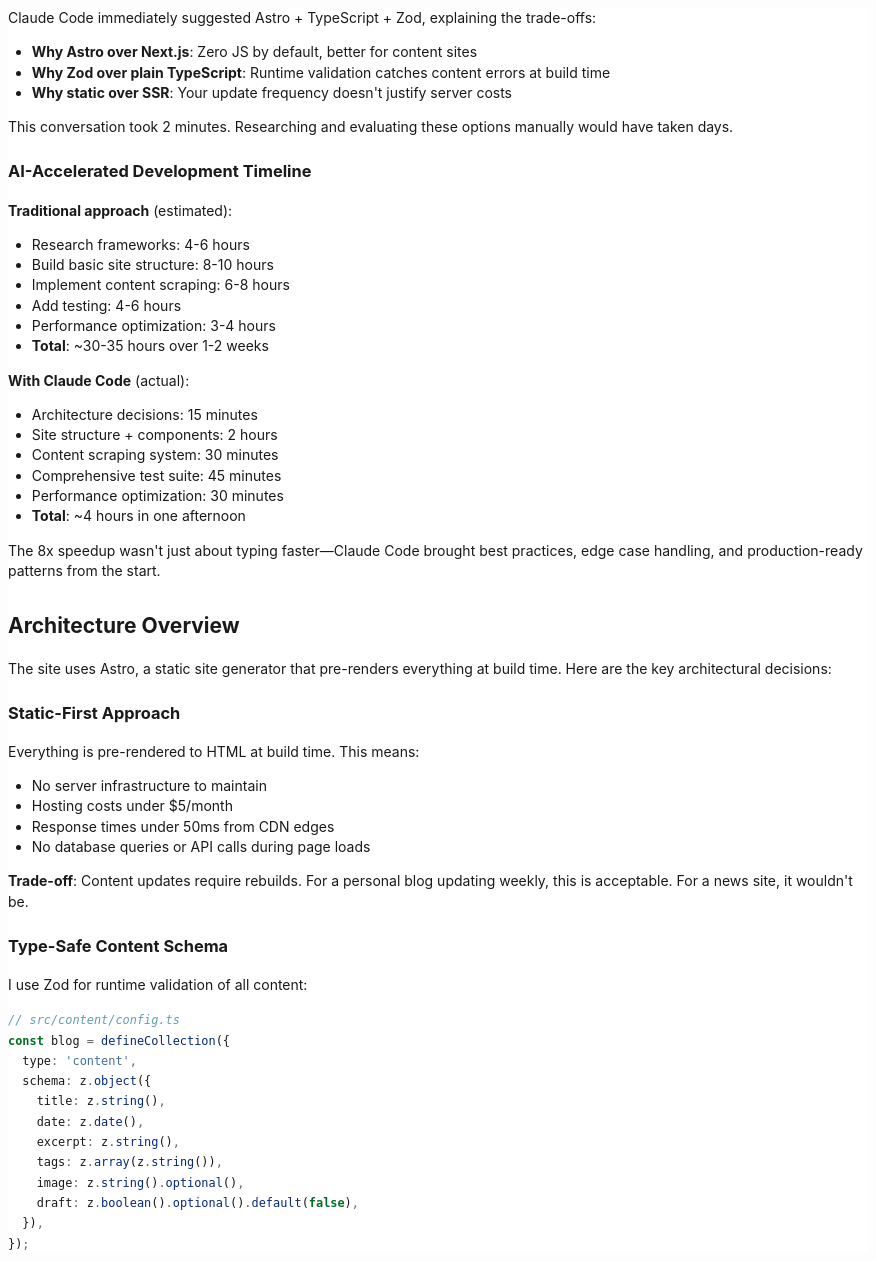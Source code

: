 Claude Code immediately suggested Astro + TypeScript + Zod, explaining the trade-offs:
- **Why Astro over Next.js**: Zero JS by default, better for content sites
- **Why Zod over plain TypeScript**: Runtime validation catches content errors at build time
- **Why static over SSR**: Your update frequency doesn't justify server costs

This conversation took 2 minutes. Researching and evaluating these options manually would have taken days.

### AI-Accelerated Development Timeline

**Traditional approach** (estimated):
- Research frameworks: 4-6 hours
- Build basic site structure: 8-10 hours
- Implement content scraping: 6-8 hours
- Add testing: 4-6 hours
- Performance optimization: 3-4 hours
- **Total**: ~30-35 hours over 1-2 weeks

**With Claude Code** (actual):
- Architecture decisions: 15 minutes
- Site structure + components: 2 hours
- Content scraping system: 30 minutes
- Comprehensive test suite: 45 minutes
- Performance optimization: 30 minutes
- **Total**: ~4 hours in one afternoon

The 8x speedup wasn't just about typing faster—Claude Code brought best practices, edge case handling, and production-ready patterns from the start.

## Architecture Overview

The site uses Astro, a static site generator that pre-renders everything at build time. Here are the key architectural decisions:

### Static-First Approach

Everything is pre-rendered to HTML at build time. This means:

- No server infrastructure to maintain
- Hosting costs under $5/month
- Response times under 50ms from CDN edges
- No database queries or API calls during page loads

**Trade-off**: Content updates require rebuilds. For a personal blog updating weekly, this is acceptable. For a news site, it wouldn't be.

### Type-Safe Content Schema

I use Zod for runtime validation of all content:

```typescript
// src/content/config.ts
const blog = defineCollection({
  type: 'content',
  schema: z.object({
    title: z.string(),
    date: z.date(),
    excerpt: z.string(),
    tags: z.array(z.string()),
    image: z.string().optional(),
    draft: z.boolean().optional().default(false),
  }),
});
```
